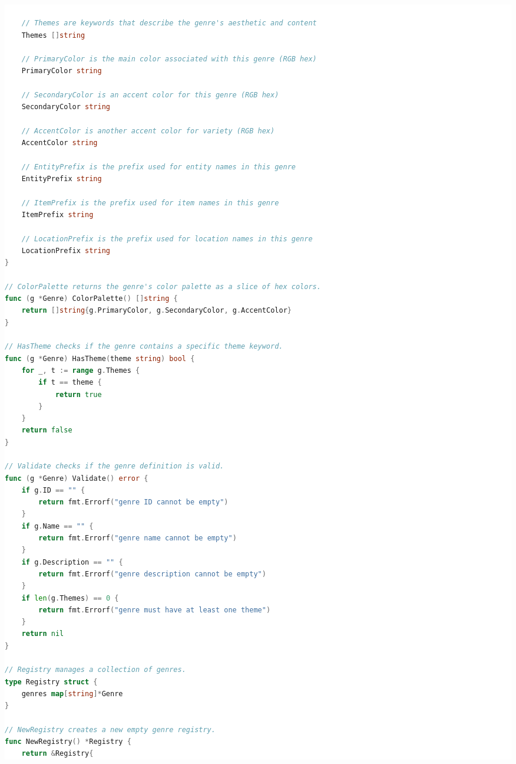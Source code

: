 ```go
    
    // Themes are keywords that describe the genre's aesthetic and content
    Themes []string
    
    // PrimaryColor is the main color associated with this genre (RGB hex)
    PrimaryColor string
    
    // SecondaryColor is an accent color for this genre (RGB hex)
    SecondaryColor string
    
    // AccentColor is another accent color for variety (RGB hex)
    AccentColor string
    
    // EntityPrefix is the prefix used for entity names in this genre
    EntityPrefix string
    
    // ItemPrefix is the prefix used for item names in this genre
    ItemPrefix string
    
    // LocationPrefix is the prefix used for location names in this genre
    LocationPrefix string
}

// ColorPalette returns the genre's color palette as a slice of hex colors.
func (g *Genre) ColorPalette() []string {
    return []string{g.PrimaryColor, g.SecondaryColor, g.AccentColor}
}

// HasTheme checks if the genre contains a specific theme keyword.
func (g *Genre) HasTheme(theme string) bool {
    for _, t := range g.Themes {
        if t == theme {
            return true
        }
    }
    return false
}

// Validate checks if the genre definition is valid.
func (g *Genre) Validate() error {
    if g.ID == "" {
        return fmt.Errorf("genre ID cannot be empty")
    }
    if g.Name == "" {
        return fmt.Errorf("genre name cannot be empty")
    }
    if g.Description == "" {
        return fmt.Errorf("genre description cannot be empty")
    }
    if len(g.Themes) == 0 {
        return fmt.Errorf("genre must have at least one theme")
    }
    return nil
}

// Registry manages a collection of genres.
type Registry struct {
    genres map[string]*Genre
}

// NewRegistry creates a new empty genre registry.
func NewRegistry() *Registry {
    return &Registry{
```